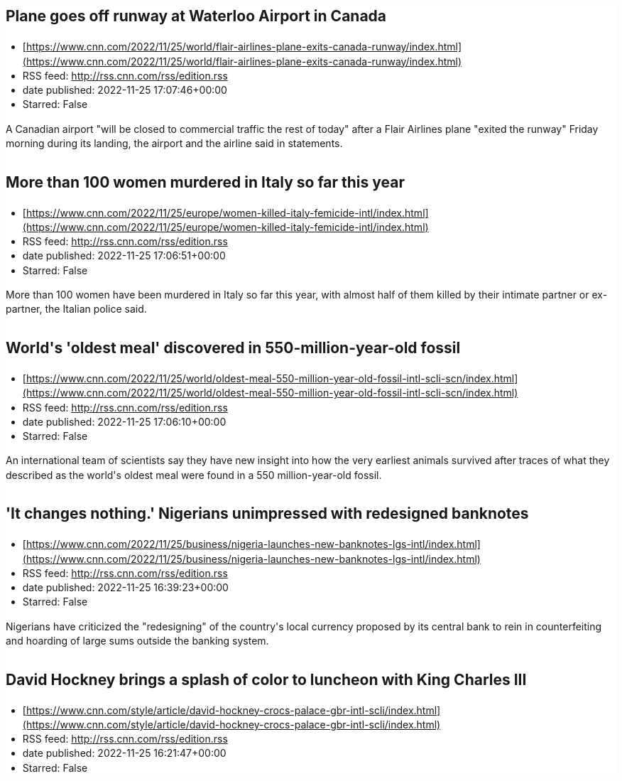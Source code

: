 ## Plane goes off runway at Waterloo Airport in Canada
 - [https://www.cnn.com/2022/11/25/world/flair-airlines-plane-exits-canada-runway/index.html](https://www.cnn.com/2022/11/25/world/flair-airlines-plane-exits-canada-runway/index.html)
 - RSS feed: http://rss.cnn.com/rss/edition.rss
 - date published: 2022-11-25 17:07:46+00:00
 - Starred: False

A Canadian airport "will be closed to commercial traffic the rest of today" after a Flair Airlines plane "exited the runway" Friday morning during its landing, the airport and the airline said in statements.

## More than 100 women murdered in Italy so far this year
 - [https://www.cnn.com/2022/11/25/europe/women-killed-italy-femicide-intl/index.html](https://www.cnn.com/2022/11/25/europe/women-killed-italy-femicide-intl/index.html)
 - RSS feed: http://rss.cnn.com/rss/edition.rss
 - date published: 2022-11-25 17:06:51+00:00
 - Starred: False

More than 100 women have been murdered in Italy so far this year, with almost half of them killed by their intimate partner or ex-partner, the Italian police said.

## World's 'oldest meal' discovered in 550-million-year-old fossil
 - [https://www.cnn.com/2022/11/25/world/oldest-meal-550-million-year-old-fossil-intl-scli-scn/index.html](https://www.cnn.com/2022/11/25/world/oldest-meal-550-million-year-old-fossil-intl-scli-scn/index.html)
 - RSS feed: http://rss.cnn.com/rss/edition.rss
 - date published: 2022-11-25 17:06:10+00:00
 - Starred: False

An international team of scientists say they have new insight into how the very earliest animals survived after traces of what they described as the world's oldest meal were found in a 550 million-year-old fossil.

## 'It changes nothing.' Nigerians unimpressed with redesigned banknotes
 - [https://www.cnn.com/2022/11/25/business/nigeria-launches-new-banknotes-lgs-intl/index.html](https://www.cnn.com/2022/11/25/business/nigeria-launches-new-banknotes-lgs-intl/index.html)
 - RSS feed: http://rss.cnn.com/rss/edition.rss
 - date published: 2022-11-25 16:39:23+00:00
 - Starred: False

Nigerians have criticized the "redesigning" of the country's local currency proposed by its central bank to rein in counterfeiting and hoarding of large sums outside the banking system.

## David Hockney brings a splash of color to luncheon with King Charles III
 - [https://www.cnn.com/style/article/david-hockney-crocs-palace-gbr-intl-scli/index.html](https://www.cnn.com/style/article/david-hockney-crocs-palace-gbr-intl-scli/index.html)
 - RSS feed: http://rss.cnn.com/rss/edition.rss
 - date published: 2022-11-25 16:21:47+00:00
 - Starred: False
